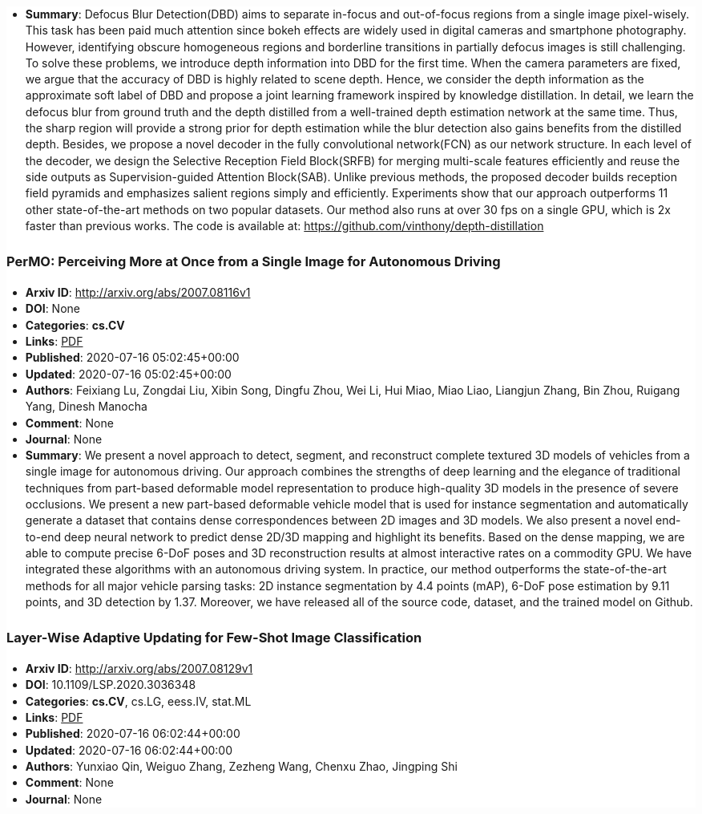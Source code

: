- **Summary**: Defocus Blur Detection(DBD) aims to separate in-focus and out-of-focus regions from a single image pixel-wisely. This task has been paid much attention since bokeh effects are widely used in digital cameras and smartphone photography. However, identifying obscure homogeneous regions and borderline transitions in partially defocus images is still challenging. To solve these problems, we introduce depth information into DBD for the first time. When the camera parameters are fixed, we argue that the accuracy of DBD is highly related to scene depth. Hence, we consider the depth information as the approximate soft label of DBD and propose a joint learning framework inspired by knowledge distillation. In detail, we learn the defocus blur from ground truth and the depth distilled from a well-trained depth estimation network at the same time. Thus, the sharp region will provide a strong prior for depth estimation while the blur detection also gains benefits from the distilled depth. Besides, we propose a novel decoder in the fully convolutional network(FCN) as our network structure. In each level of the decoder, we design the Selective Reception Field Block(SRFB) for merging multi-scale features efficiently and reuse the side outputs as Supervision-guided Attention Block(SAB). Unlike previous methods, the proposed decoder builds reception field pyramids and emphasizes salient regions simply and efficiently. Experiments show that our approach outperforms 11 other state-of-the-art methods on two popular datasets. Our method also runs at over 30 fps on a single GPU, which is 2x faster than previous works. The code is available at: https://github.com/vinthony/depth-distillation



### PerMO: Perceiving More at Once from a Single Image for Autonomous Driving
- **Arxiv ID**: http://arxiv.org/abs/2007.08116v1
- **DOI**: None
- **Categories**: **cs.CV**
- **Links**: [PDF](http://arxiv.org/pdf/2007.08116v1)
- **Published**: 2020-07-16 05:02:45+00:00
- **Updated**: 2020-07-16 05:02:45+00:00
- **Authors**: Feixiang Lu, Zongdai Liu, Xibin Song, Dingfu Zhou, Wei Li, Hui Miao, Miao Liao, Liangjun Zhang, Bin Zhou, Ruigang Yang, Dinesh Manocha
- **Comment**: None
- **Journal**: None
- **Summary**: We present a novel approach to detect, segment, and reconstruct complete textured 3D models of vehicles from a single image for autonomous driving. Our approach combines the strengths of deep learning and the elegance of traditional techniques from part-based deformable model representation to produce high-quality 3D models in the presence of severe occlusions. We present a new part-based deformable vehicle model that is used for instance segmentation and automatically generate a dataset that contains dense correspondences between 2D images and 3D models. We also present a novel end-to-end deep neural network to predict dense 2D/3D mapping and highlight its benefits. Based on the dense mapping, we are able to compute precise 6-DoF poses and 3D reconstruction results at almost interactive rates on a commodity GPU. We have integrated these algorithms with an autonomous driving system. In practice, our method outperforms the state-of-the-art methods for all major vehicle parsing tasks: 2D instance segmentation by 4.4 points (mAP), 6-DoF pose estimation by 9.11 points, and 3D detection by 1.37. Moreover, we have released all of the source code, dataset, and the trained model on Github.



### Layer-Wise Adaptive Updating for Few-Shot Image Classification
- **Arxiv ID**: http://arxiv.org/abs/2007.08129v1
- **DOI**: 10.1109/LSP.2020.3036348
- **Categories**: **cs.CV**, cs.LG, eess.IV, stat.ML
- **Links**: [PDF](http://arxiv.org/pdf/2007.08129v1)
- **Published**: 2020-07-16 06:02:44+00:00
- **Updated**: 2020-07-16 06:02:44+00:00
- **Authors**: Yunxiao Qin, Weiguo Zhang, Zezheng Wang, Chenxu Zhao, Jingping Shi
- **Comment**: None
- **Journal**: None